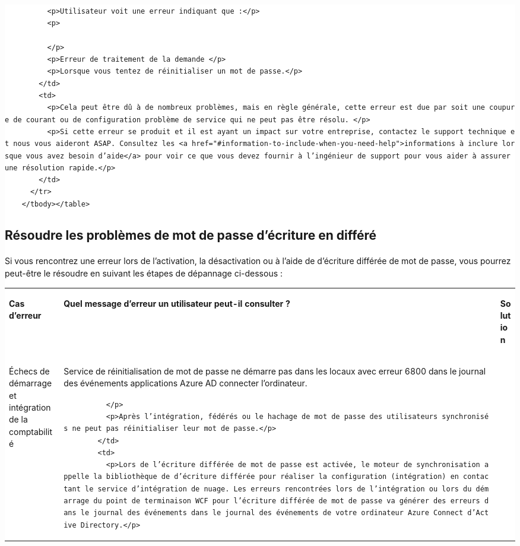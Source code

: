               <p>Utilisateur voit une erreur indiquant que :</p>
              <p>

              </p>
              <p>Erreur de traitement de la demande </p>
              <p>Lorsque vous tentez de réinitialiser un mot de passe.</p>
            </td>
            <td>
              <p>Cela peut être dû à de nombreux problèmes, mais en règle générale, cette erreur est due par soit une coupure de courant ou de configuration problème de service qui ne peut pas être résolu. </p>
              <p>Si cette erreur se produit et il est ayant un impact sur votre entreprise, contactez le support technique et nous vous aideront ASAP. Consultez les <a href="#information-to-include-when-you-need-help">informations à inclure lorsque vous avez besoin d’aide</a> pour voir ce que vous devez fournir à l’ingénieur de support pour vous aider à assurer une résolution rapide.</p>
            </td>
          </tr>
        </tbody></table>

## <a name="troubleshoot-password-writeback"></a>Résoudre les problèmes de mot de passe d’écriture en différé
Si vous rencontrez une erreur lors de l’activation, la désactivation ou à l’aide de d’écriture différée de mot de passe, vous pourrez peut-être le résoudre en suivant les étapes de dépannage ci-dessous :

<table>
          <tbody><tr>
            <td>
              <p>
                <strong>Cas d’erreur</strong>
              </p>
            </td>
            <td>
              <p>
                <strong>Quel message d’erreur un utilisateur peut-il consulter ?</strong>
              </p>
            </td>
            <td>
              <p>
                <strong>Solution</strong>
              </p>
            </td>
          </tr>
          <tr>
            <td>
              <p>Échecs de démarrage et intégration de la comptabilité</p>
            </td>
            <td>
              <p>Service de réinitialisation de mot de passe ne démarre pas dans les locaux avec erreur 6800 dans le journal des événements applications Azure AD connecter l’ordinateur.</p>
              <p>

              </p>
              <p>Après l’intégration, fédérés ou le hachage de mot de passe des utilisateurs synchronisés ne peut pas réinitialiser leur mot de passe.</p>
            </td>
            <td>
              <p>Lors de l’écriture différée de mot de passe est activée, le moteur de synchronisation appelle la bibliothèque de d’écriture différée pour réaliser la configuration (intégration) en contactant le service d’intégration de nuage. Les erreurs rencontrées lors de l’intégration ou lors du démarrage du point de terminaison WCF pour l’écriture différée de mot de passe va générer des erreurs dans le journal des événements dans le journal des événements de votre ordinateur Azure Connect d’Active Directory.</p>